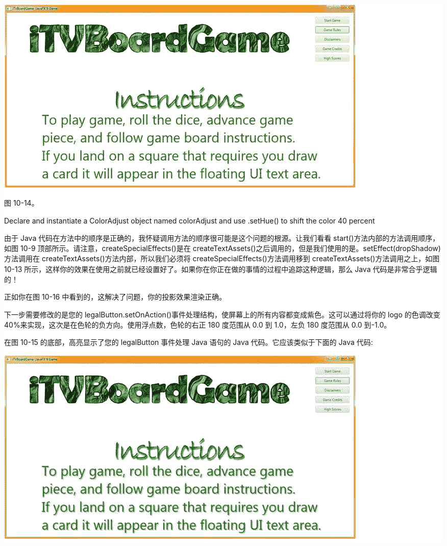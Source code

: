 ![A336284_1_En_10_Fig14_HTML.jpg](img/A336284_1_En_10_Fig14_HTML.jpg)

图 10-14。

Declare and instantiate a ColorAdjust object named colorAdjust and use .setHue() to shift the color 40 percent

由于 Java 代码在方法中的顺序是正确的，我怀疑调用方法的顺序很可能是这个问题的根源。让我们看看 start()方法内部的方法调用顺序，如图 10-9 顶部所示。请注意，createSpecialEffects()是在 createTextAssets()之后调用的，但是我们使用的是。setEffect(dropShadow)方法调用在 createTextAssets()方法内部，所以我们必须将 createSpecialEffects()方法调用移到 createTextAssets()方法调用之上，如图 10-13 所示，这样你的效果在使用之前就已经设置好了。如果你在你正在做的事情的过程中追踪这种逻辑，那么 Java 代码是非常合乎逻辑的！

正如你在图 10-16 中看到的，这解决了问题，你的投影效果渲染正确。

下一步需要修改的是您的 legalButton.setOnAction()事件处理结构，使屏幕上的所有内容都变成紫色。这可以通过将你的 logo 的色调改变 40%来实现，这次是在色轮的负方向。使用浮点数，色轮的右正 180 度范围从 0.0 到 1.0，左负 180 度范围从 0.0 到-1.0。

在图 10-15 的底部，高亮显示了您的 legalButton 事件处理 Java 语句的 Java 代码。它应该类似于下面的 Java 代码:

![A336284_1_En_10_Fig16_HTML.jpg](img/A336284_1_En_10_Fig16_HTML.jpg)
